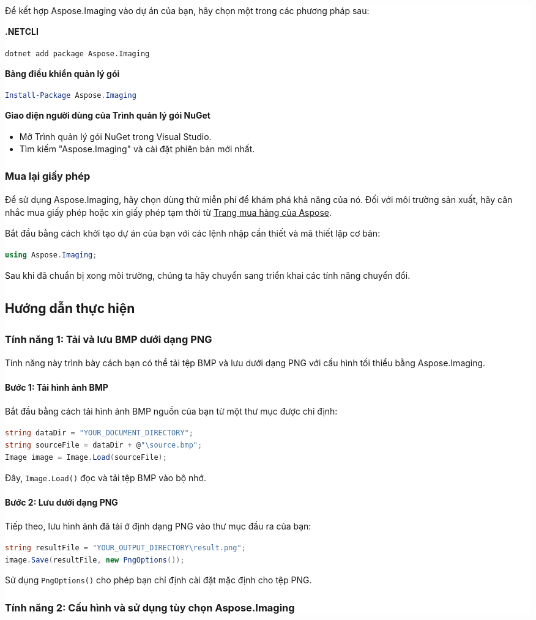 Để kết hợp Aspose.Imaging vào dự án của bạn, hãy chọn một trong các phương pháp sau:

**.NETCLI**
```bash
dotnet add package Aspose.Imaging
```

**Bảng điều khiển quản lý gói**
```powershell
Install-Package Aspose.Imaging
```

**Giao diện người dùng của Trình quản lý gói NuGet**
- Mở Trình quản lý gói NuGet trong Visual Studio.
- Tìm kiếm "Aspose.Imaging" và cài đặt phiên bản mới nhất.

### Mua lại giấy phép

Để sử dụng Aspose.Imaging, hãy chọn dùng thử miễn phí để khám phá khả năng của nó. Đối với môi trường sản xuất, hãy cân nhắc mua giấy phép hoặc xin giấy phép tạm thời từ [Trang mua hàng của Aspose](https://purchase.aspose.com/buy).

Bắt đầu bằng cách khởi tạo dự án của bạn với các lệnh nhập cần thiết và mã thiết lập cơ bản:
```csharp
using Aspose.Imaging;
```

Sau khi đã chuẩn bị xong môi trường, chúng ta hãy chuyển sang triển khai các tính năng chuyển đổi.

## Hướng dẫn thực hiện

### Tính năng 1: Tải và lưu BMP dưới dạng PNG

Tính năng này trình bày cách bạn có thể tải tệp BMP và lưu dưới dạng PNG với cấu hình tối thiểu bằng Aspose.Imaging.

#### Bước 1: Tải hình ảnh BMP
Bắt đầu bằng cách tải hình ảnh BMP nguồn của bạn từ một thư mục được chỉ định:
```csharp
string dataDir = "YOUR_DOCUMENT_DIRECTORY";
string sourceFile = dataDir + @"\source.bmp";
Image image = Image.Load(sourceFile);
```
Đây, `Image.Load()` đọc và tải tệp BMP vào bộ nhớ.

#### Bước 2: Lưu dưới dạng PNG
Tiếp theo, lưu hình ảnh đã tải ở định dạng PNG vào thư mục đầu ra của bạn:
```csharp
string resultFile = "YOUR_OUTPUT_DIRECTORY\result.png";
image.Save(resultFile, new PngOptions());
```
Sử dụng `PngOptions()` cho phép bạn chỉ định cài đặt mặc định cho tệp PNG.

### Tính năng 2: Cấu hình và sử dụng tùy chọn Aspose.Imaging
